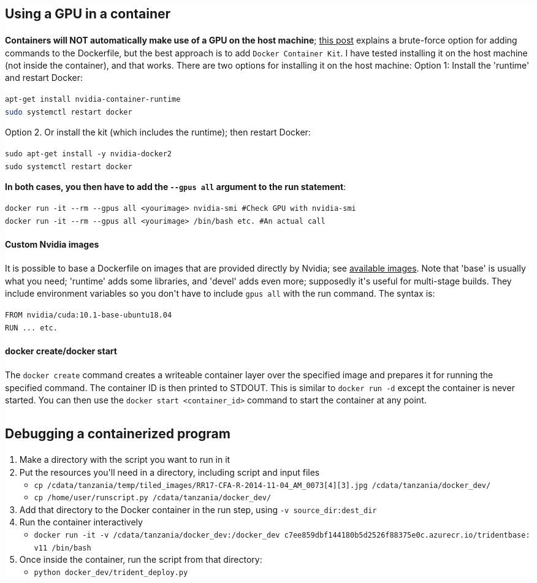 
## Using a GPU in a container
**Containers will NOT automatically make use of a GPU on the host machine**; [this post](https://towardsdatascience.com/how-to-properly-use-the-gpu-within-a-docker-container-4c699c78c6d1) explains a brute-force option for adding commands to the Dockerfile, but the best approach is to add `Docker Container Kit`.  I have tested installing it on the host machine (not inside the container), and that works.  There are two options for installing it on the host machine:
Option 1: Install the 'runtime' and restart Docker:
```bash
apt-get install nvidia-container-runtime
sudo systemctl restart docker
```
Option 2. Or install the kit (which includes the runtime); then restart Docker:
```
sudo apt-get install -y nvidia-docker2
sudo systemctl restart docker
```
**In both cases, you then have to add the `--gpus all` argument to the run statement**:
```
docker run -it --rm --gpus all <yourimage> nvidia-smi #Check GPU with nvidia-smi
docker run -it --rm --gpus all <yourimage> /bin/bash etc. #An actual call
```
#### Custom Nvidia images
It is possible to base a Dockerfile on images that are provided directly by Nvidia; see [available images](https://gitlab.com/nvidia/container-images/cuda/blob/master/doc/supported-tags.md).  Note that 'base' is usually what you need; 'runtime' adds some libraries, and 'devel' adds even more; supposedly it's useful for multi-stage builds.  They include environment variables so you don't have to include `gpus all` with the run command.  The syntax is:
```bash
FROM nvidia/cuda:10.1-base-ubuntu18.04
RUN ... etc.
```
#### docker create/docker start
The `docker create` command creates a writeable container layer over the specified image and prepares it for running the specified command. The container ID is then printed to STDOUT. This is similar to `docker run -d` except the container is never started. You can then use the `docker start <container_id>` command to start the container at any point.


## Debugging a containerized program
1. Make a directory with the script you want to run in it
2. Put the resources you'll need in a directory, including script and input files
	- `cp /cdata/tanzania/temp/tiled_images/RR17-CFA-R-2014-11-04_AM_0073[4][3].jpg /cdata/tanzania/docker_dev/`
	- `cp /home/user/runscript.py /cdata/tanzania/docker_dev/`
3. Add that directory to the Docker container in the run step, using `-v source_dir:dest_dir` 
4. Run the container interactively
	- `docker run -it -v /cdata/tanzania/docker_dev:/docker_dev c7ee859dbf144180b5d2526f88375e0c.azurecr.io/tridentbase:v11 /bin/bash`
5. Once inside the container, run the script from that directory:   
	- `python docker_dev/trident_deploy.py`
